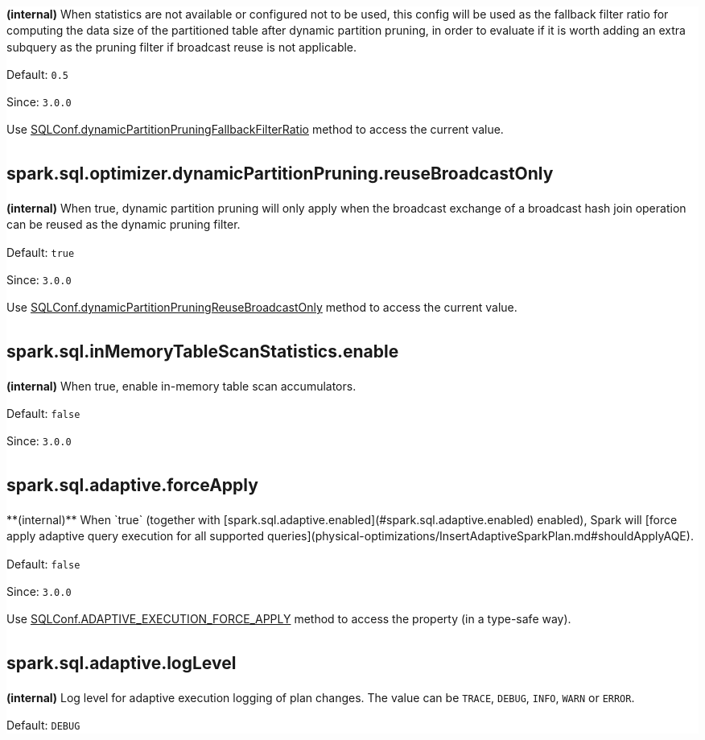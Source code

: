 **(internal)** When statistics are not available or configured not to be used, this config will be used as the fallback filter ratio for computing the data size of the partitioned table after dynamic partition pruning, in order to evaluate if it is worth adding an extra subquery as the pruning filter if broadcast reuse is not applicable.

Default: `0.5`

Since: `3.0.0`

Use [SQLConf.dynamicPartitionPruningFallbackFilterRatio](SQLConf.md#dynamicPartitionPruningFallbackFilterRatio) method to access the current value.

## <span id="spark.sql.optimizer.dynamicPartitionPruning.reuseBroadcastOnly"> spark.sql.optimizer.dynamicPartitionPruning.reuseBroadcastOnly

**(internal)** When true, dynamic partition pruning will only apply when the broadcast exchange of a broadcast hash join operation can be reused as the dynamic pruning filter.

Default: `true`

Since: `3.0.0`

Use [SQLConf.dynamicPartitionPruningReuseBroadcastOnly](SQLConf.md#dynamicPartitionPruningReuseBroadcastOnly) method to access the current value.

## <span id="spark.sql.inMemoryTableScanStatistics.enable"> spark.sql.inMemoryTableScanStatistics.enable

**(internal)** When true, enable in-memory table scan accumulators.

Default: `false`

Since: `3.0.0`

## spark.sql.adaptive.forceApply

<span id="spark.sql.adaptive.forceApply">
**(internal)** When `true` (together with [spark.sql.adaptive.enabled](#spark.sql.adaptive.enabled) enabled), Spark will [force apply adaptive query execution for all supported queries](physical-optimizations/InsertAdaptiveSparkPlan.md#shouldApplyAQE).

Default: `false`

Since: `3.0.0`

Use [SQLConf.ADAPTIVE_EXECUTION_FORCE_APPLY](SQLConf.md#ADAPTIVE_EXECUTION_FORCE_APPLY) method to access the property (in a type-safe way).

## <span id="spark.sql.adaptive.logLevel"> spark.sql.adaptive.logLevel

**(internal)** Log level for adaptive execution logging of plan changes. The value can be `TRACE`, `DEBUG`, `INFO`, `WARN` or `ERROR`.

Default: `DEBUG`
